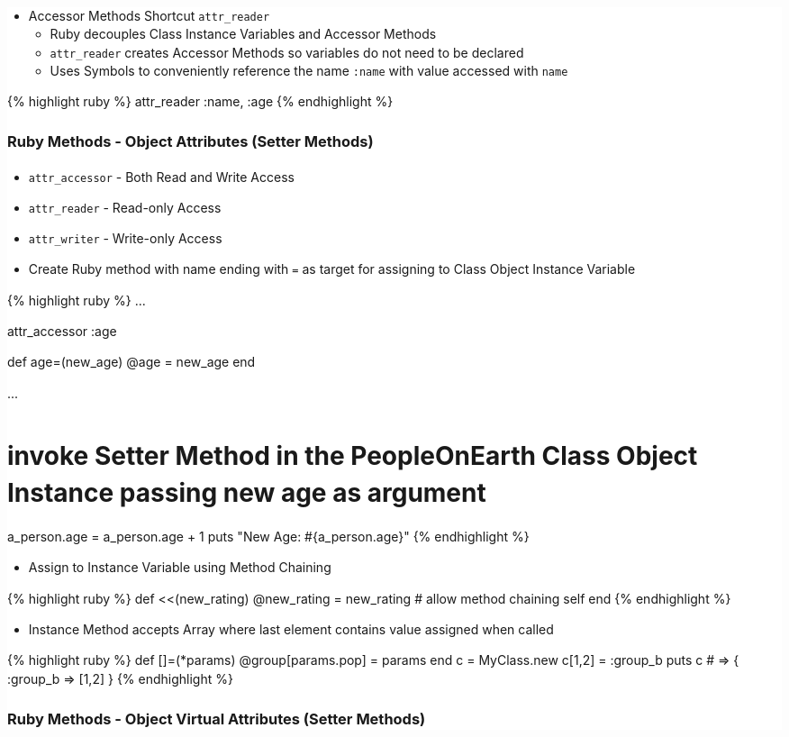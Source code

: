 * Accessor Methods Shortcut `attr_reader`
  - Ruby decouples Class Instance Variables and Accessor Methods
  - `attr_reader` creates Accessor Methods so variables do not need to be declared
  - Uses Symbols to conveniently reference the name `:name` with value accessed with `name`

{% highlight ruby %}
attr_reader :name, :age
{% endhighlight %}

### Ruby Methods - Object Attributes (Setter Methods)

* `attr_accessor` - Both Read and Write Access
* `attr_reader` - Read-only Access
* `attr_writer` - Write-only Access

* Create Ruby method with name ending with `=` as target for assigning to Class Object Instance Variable

{% highlight ruby %}
...

attr_accessor :age

def age=(new_age)
  @age = new_age
end

...
# invoke Setter Method in the PeopleOnEarth Class Object Instance passing new age as argument
a_person.age = a_person.age + 1
puts "New Age: #{a_person.age}" 
{% endhighlight %}

* Assign to Instance Variable using Method Chaining

{% highlight ruby %}
def <<(new_rating)
  @new_rating = new_rating # allow method chaining
  self
end
{% endhighlight %}

* Instance Method accepts Array where last element contains value assigned when called

{% highlight ruby %}
def []=(*params)
  @group[params.pop] = params
end
c = MyClass.new
c[1,2] = :group_b
puts c # => { :group_b => [1,2] }
{% endhighlight %}

### Ruby Methods - Object Virtual Attributes (Setter Methods)
